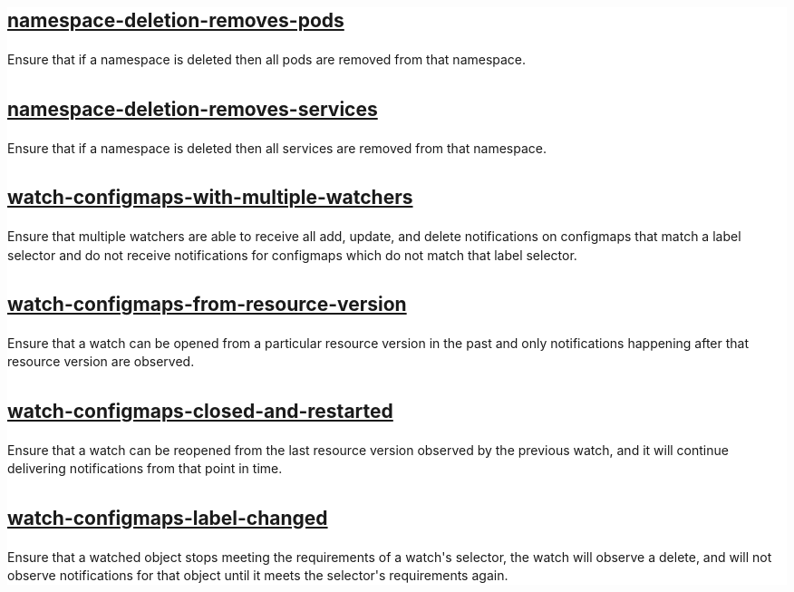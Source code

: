 

## [namespace-deletion-removes-pods](https://github.com/kubernetes/kubernetes/tree/release-1.13/test/e2e/apimachinery/namespace.go#L274)

Ensure that if a namespace is deleted then all pods are removed from that namespace.



## [namespace-deletion-removes-services](https://github.com/kubernetes/kubernetes/tree/release-1.13/test/e2e/apimachinery/namespace.go#L281)

Ensure that if a namespace is deleted then all services are removed from that namespace.



## [watch-configmaps-with-multiple-watchers](https://github.com/kubernetes/kubernetes/tree/release-1.13/test/e2e/apimachinery/watch.go#L54)

Ensure that multiple watchers are able to receive all add,
update, and delete notifications on configmaps that match a label selector and do
not receive notifications for configmaps which do not match that label selector.



## [watch-configmaps-from-resource-version](https://github.com/kubernetes/kubernetes/tree/release-1.13/test/e2e/apimachinery/watch.go#L139)

Ensure that a watch can be opened from a particular resource version
in the past and only notifications happening after that resource version are observed.



## [watch-configmaps-closed-and-restarted](https://github.com/kubernetes/kubernetes/tree/release-1.13/test/e2e/apimachinery/watch.go#L187)

Ensure that a watch can be reopened from the last resource version
observed by the previous watch, and it will continue delivering notifications from
that point in time.



## [watch-configmaps-label-changed](https://github.com/kubernetes/kubernetes/tree/release-1.13/test/e2e/apimachinery/watch.go#L252)

Ensure that a watched object stops meeting the requirements of
a watch's selector, the watch will observe a delete, and will not observe
notifications for that object until it meets the selector's requirements again.
